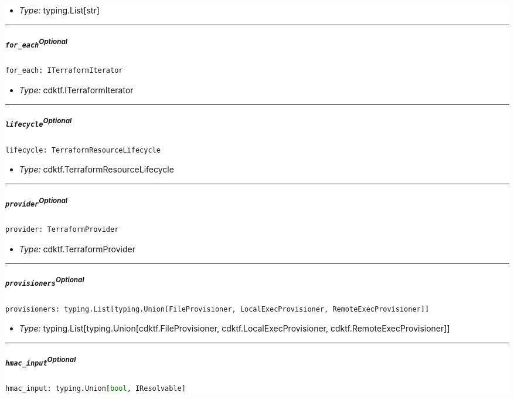 - *Type:* typing.List[str]

---

##### `for_each`<sup>Optional</sup> <a name="for_each" id="@cdktf/provider-vault.auditRequestHeader.AuditRequestHeader.property.forEach"></a>

```python
for_each: ITerraformIterator
```

- *Type:* cdktf.ITerraformIterator

---

##### `lifecycle`<sup>Optional</sup> <a name="lifecycle" id="@cdktf/provider-vault.auditRequestHeader.AuditRequestHeader.property.lifecycle"></a>

```python
lifecycle: TerraformResourceLifecycle
```

- *Type:* cdktf.TerraformResourceLifecycle

---

##### `provider`<sup>Optional</sup> <a name="provider" id="@cdktf/provider-vault.auditRequestHeader.AuditRequestHeader.property.provider"></a>

```python
provider: TerraformProvider
```

- *Type:* cdktf.TerraformProvider

---

##### `provisioners`<sup>Optional</sup> <a name="provisioners" id="@cdktf/provider-vault.auditRequestHeader.AuditRequestHeader.property.provisioners"></a>

```python
provisioners: typing.List[typing.Union[FileProvisioner, LocalExecProvisioner, RemoteExecProvisioner]]
```

- *Type:* typing.List[typing.Union[cdktf.FileProvisioner, cdktf.LocalExecProvisioner, cdktf.RemoteExecProvisioner]]

---

##### `hmac_input`<sup>Optional</sup> <a name="hmac_input" id="@cdktf/provider-vault.auditRequestHeader.AuditRequestHeader.property.hmacInput"></a>

```python
hmac_input: typing.Union[bool, IResolvable]
```
